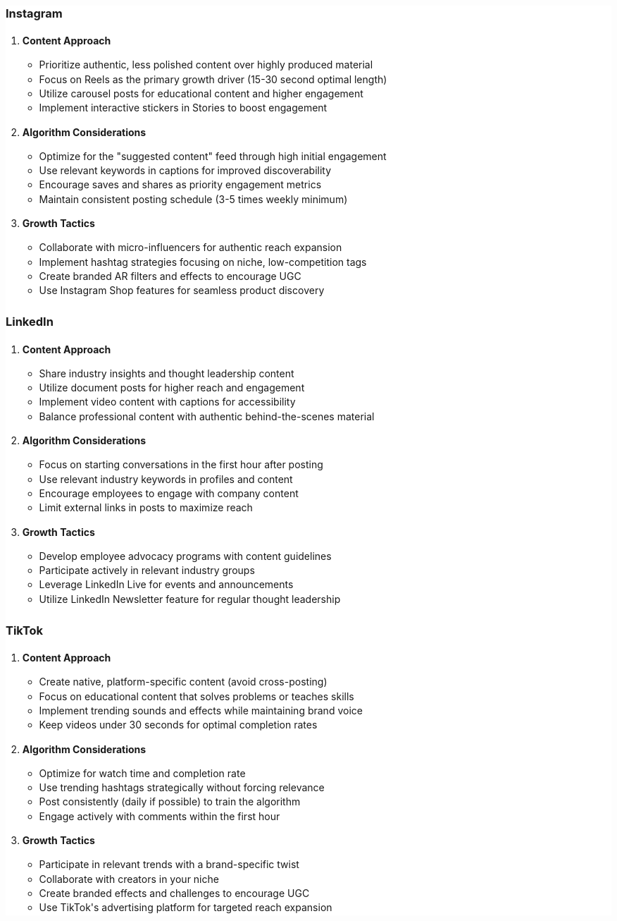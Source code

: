 ### Instagram
1. **Content Approach**
   - Prioritize authentic, less polished content over highly produced material
   - Focus on Reels as the primary growth driver (15-30 second optimal length)
   - Utilize carousel posts for educational content and higher engagement
   - Implement interactive stickers in Stories to boost engagement

2. **Algorithm Considerations**
   - Optimize for the "suggested content" feed through high initial engagement
   - Use relevant keywords in captions for improved discoverability
   - Encourage saves and shares as priority engagement metrics
   - Maintain consistent posting schedule (3-5 times weekly minimum)

3. **Growth Tactics**
   - Collaborate with micro-influencers for authentic reach expansion
   - Implement hashtag strategies focusing on niche, low-competition tags
   - Create branded AR filters and effects to encourage UGC
   - Use Instagram Shop features for seamless product discovery

### LinkedIn
1. **Content Approach**
   - Share industry insights and thought leadership content
   - Utilize document posts for higher reach and engagement
   - Implement video content with captions for accessibility
   - Balance professional content with authentic behind-the-scenes material

2. **Algorithm Considerations**
   - Focus on starting conversations in the first hour after posting
   - Use relevant industry keywords in profiles and content
   - Encourage employees to engage with company content
   - Limit external links in posts to maximize reach

3. **Growth Tactics**
   - Develop employee advocacy programs with content guidelines
   - Participate actively in relevant industry groups
   - Leverage LinkedIn Live for events and announcements
   - Utilize LinkedIn Newsletter feature for regular thought leadership

### TikTok
1. **Content Approach**
   - Create native, platform-specific content (avoid cross-posting)
   - Focus on educational content that solves problems or teaches skills
   - Implement trending sounds and effects while maintaining brand voice
   - Keep videos under 30 seconds for optimal completion rates

2. **Algorithm Considerations**
   - Optimize for watch time and completion rate
   - Use trending hashtags strategically without forcing relevance
   - Post consistently (daily if possible) to train the algorithm
   - Engage actively with comments within the first hour

3. **Growth Tactics**
   - Participate in relevant trends with a brand-specific twist
   - Collaborate with creators in your niche
   - Create branded effects and challenges to encourage UGC
   - Use TikTok's advertising platform for targeted reach expansion
